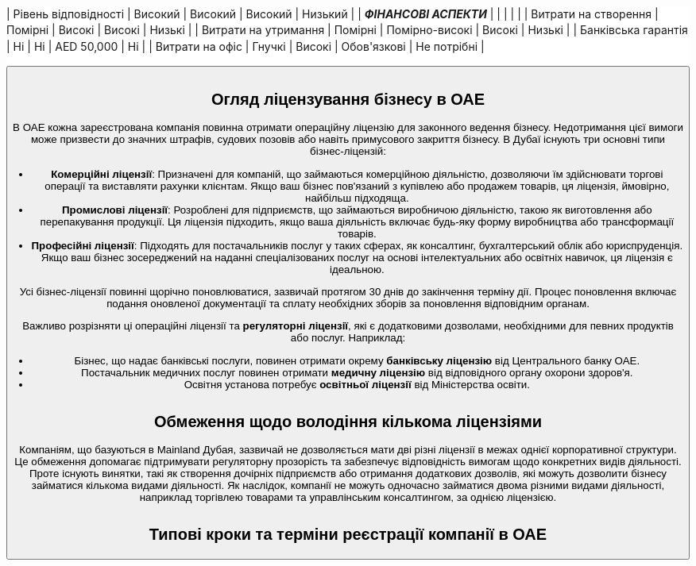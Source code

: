 | Рівень відповідності             | Високий                | Високий                | Високий               | Низький            |
| _**ФІНАНСОВІ АСПЕКТИ**_         |                         |                         |                        |                    |
| Витрати на створення             | Помірні                | Високі                 | Високі                | Низькі             |
| Витрати на утримання             | Помірні                | Помірно-високі         | Високі                | Низькі             |
| Банківська гарантія              | Ні                     | Ні                     | AED 50,000            | Ні                 |
| Витрати на офіс                  | Гнучкі                 | Високі                 | Обов'язкові           | Не потрібні        |

<Button href="../comparison/entity-types" text="See detailed comparison"/>

## Огляд ліцензування бізнесу в ОАЕ

В ОАЕ кожна зареєстрована компанія повинна отримати операційну ліцензію для законного ведення бізнесу. Недотримання цієї вимоги може призвести до значних штрафів, судових позовів або навіть примусового закриття бізнесу. В Дубаї існують три основні типи бізнес-ліцензій:

- **Комерційні ліцензії**: Призначені для компаній, що займаються комерційною діяльністю, дозволяючи їм здійснювати торгові операції та виставляти рахунки клієнтам. Якщо ваш бізнес пов'язаний з купівлею або продажем товарів, ця ліцензія, ймовірно, найбільш підходяща.
- **Промислові ліцензії**: Розроблені для підприємств, що займаються виробничою діяльністю, такою як виготовлення або перепакування продукції. Ця ліцензія підходить, якщо ваша діяльність включає будь-яку форму виробництва або трансформації товарів.
- **Професійні ліцензії**: Підходять для постачальників послуг у таких сферах, як консалтинг, бухгалтерський облік або юриспруденція. Якщо ваш бізнес зосереджений на наданні спеціалізованих послуг на основі інтелектуальних або освітніх навичок, ця ліцензія є ідеальною.

Усі бізнес-ліцензії повинні щорічно поновлюватися, зазвичай протягом 30 днів до закінчення терміну дії. Процес поновлення включає подання оновленої документації та сплату необхідних зборів за поновлення відповідним органам.

Важливо розрізняти ці операційні ліцензії та **регуляторні ліцензії**, які є додатковими дозволами, необхідними для певних продуктів або послуг. Наприклад:

- Бізнес, що надає банківські послуги, повинен отримати окрему **банківську ліцензію** від Центрального банку ОАЕ.
- Постачальник медичних послуг повинен отримати **медичну ліцензію** від відповідного органу охорони здоров'я.
- Освітня установа потребує **освітньої ліцензії** від Міністерства освіти.

## Обмеження щодо володіння кількома ліцензіями

Компаніям, що базуються в Mainland Дубая, зазвичай не дозволяється мати дві різні ліцензії в межах однієї корпоративної структури. Це обмеження допомагає підтримувати регуляторну прозорість та забезпечує відповідність вимогам щодо конкретних видів діяльності. Проте існують винятки, такі як створення дочірніх підприємств або отримання додаткових дозволів, які можуть дозволити бізнесу займатися кількома видами діяльності. Як наслідок, компанії не можуть одночасно займатися двома різними видами діяльності, наприклад торгівлею товарами та управлінським консалтингом, за однією ліцензією.

## Типові кроки та терміни реєстрації компанії в ОАЕ
